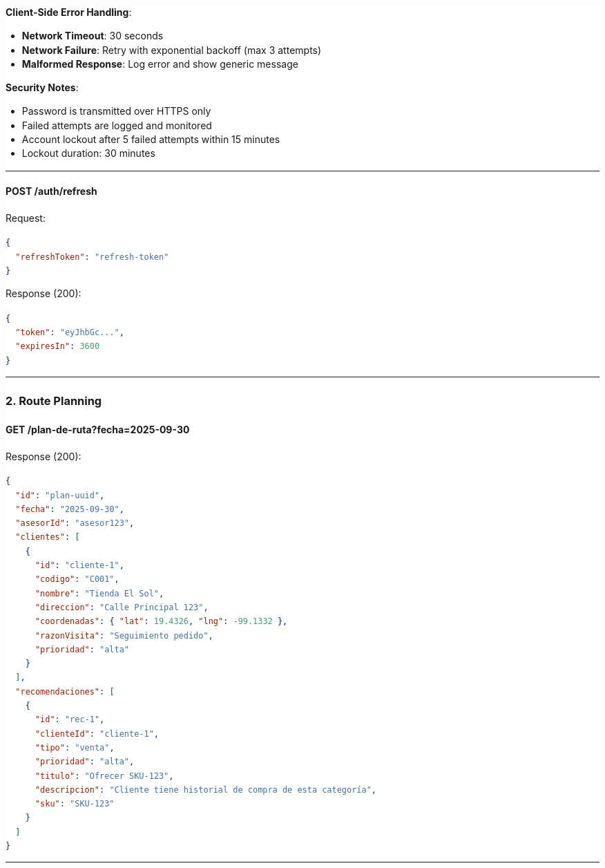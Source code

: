 **Client-Side Error Handling**:
- **Network Timeout**: 30 seconds
- **Network Failure**: Retry with exponential backoff (max 3 attempts)
- **Malformed Response**: Log error and show generic message

**Security Notes**:
- Password is transmitted over HTTPS only
- Failed attempts are logged and monitored
- Account lockout after 5 failed attempts within 15 minutes
- Lockout duration: 30 minutes

---

#### POST /auth/refresh
Request:
```json
{
  "refreshToken": "refresh-token"
}
```

Response (200):
```json
{
  "token": "eyJhbGc...",
  "expiresIn": 3600
}
```

---

### 2. Route Planning

#### GET /plan-de-ruta?fecha=2025-09-30
Response (200):
```json
{
  "id": "plan-uuid",
  "fecha": "2025-09-30",
  "asesorId": "asesor123",
  "clientes": [
    {
      "id": "cliente-1",
      "codigo": "C001",
      "nombre": "Tienda El Sol",
      "direccion": "Calle Principal 123",
      "coordenadas": { "lat": 19.4326, "lng": -99.1332 },
      "razonVisita": "Seguimiento pedido",
      "prioridad": "alta"
    }
  ],
  "recomendaciones": [
    {
      "id": "rec-1",
      "clienteId": "cliente-1",
      "tipo": "venta",
      "prioridad": "alta",
      "titulo": "Ofrecer SKU-123",
      "descripcion": "Cliente tiene historial de compra de esta categoría",
      "sku": "SKU-123"
    }
  ]
}
```

---